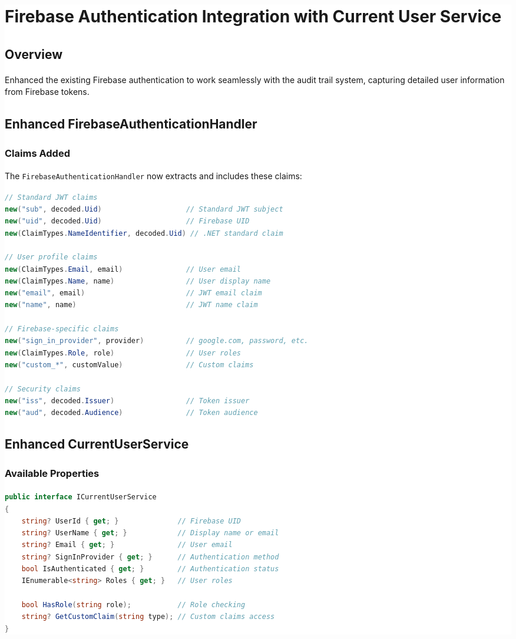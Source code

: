 # Firebase Authentication Integration with Current User Service

## Overview
Enhanced the existing Firebase authentication to work seamlessly with the audit trail system, capturing detailed user information from Firebase tokens.

## Enhanced FirebaseAuthenticationHandler

### Claims Added
The `FirebaseAuthenticationHandler` now extracts and includes these claims:

```csharp
// Standard JWT claims
new("sub", decoded.Uid)                    // Standard JWT subject
new("uid", decoded.Uid)                    // Firebase UID
new(ClaimTypes.NameIdentifier, decoded.Uid) // .NET standard claim

// User profile claims
new(ClaimTypes.Email, email)               // User email
new(ClaimTypes.Name, name)                 // User display name
new("email", email)                        // JWT email claim
new("name", name)                          // JWT name claim

// Firebase-specific claims
new("sign_in_provider", provider)          // google.com, password, etc.
new(ClaimTypes.Role, role)                 // User roles
new("custom_*", customValue)               // Custom claims

// Security claims
new("iss", decoded.Issuer)                 // Token issuer
new("aud", decoded.Audience)               // Token audience
```

## Enhanced CurrentUserService

### Available Properties
```csharp
public interface ICurrentUserService
{
    string? UserId { get; }              // Firebase UID
    string? UserName { get; }            // Display name or email
    string? Email { get; }               // User email
    string? SignInProvider { get; }      // Authentication method
    bool IsAuthenticated { get; }        // Authentication status
    IEnumerable<string> Roles { get; }   // User roles
    
    bool HasRole(string role);           // Role checking
    string? GetCustomClaim(string type); // Custom claims access
}
```
